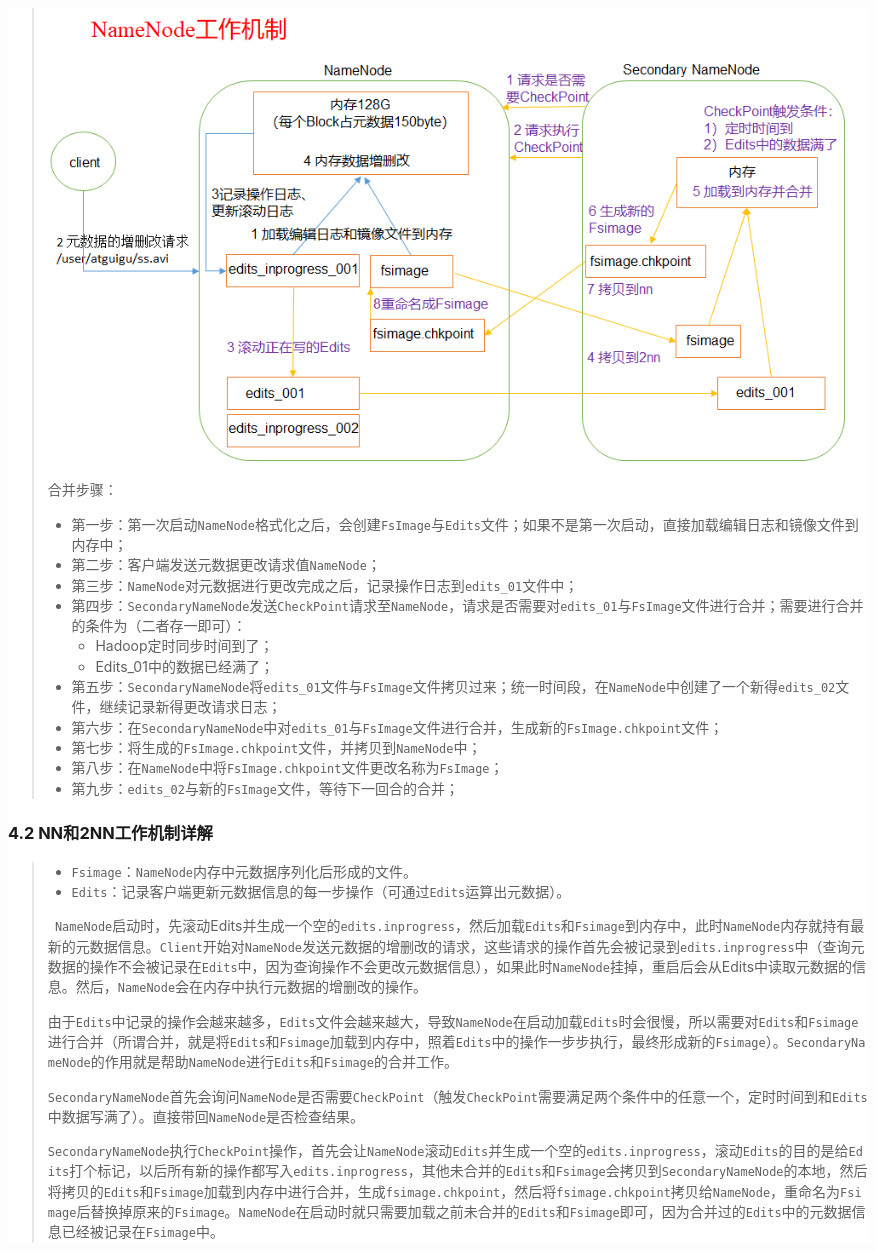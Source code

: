 > ![1582894882238](assets/1582894882238.png)
>
> 合并步骤：
>
> - 第一步：第一次启动`NameNode`格式化之后，会创建`FsImage`与`Edits`文件；如果不是第一次启动，直接加载编辑日志和镜像文件到内存中；
> - 第二步：客户端发送元数据更改请求值`NameNode`；
> - 第三步：`NameNode`对元数据进行更改完成之后，记录操作日志到`edits_01`文件中；
> - 第四步：`SecondaryNameNode`发送`CheckPoint`请求至`NameNode`，请求是否需要对`edits_01`与`FsImage`文件进行合并；需要进行合并的条件为（二者存一即可）：
>   - Hadoop定时同步时间到了；
>   - Edits_01中的数据已经满了；
> - 第五步：`SecondaryNameNode`将`edits_01`文件与`FsImage`文件拷贝过来；统一时间段，在`NameNode`中创建了一个新得`edits_02`文件，继续记录新得更改请求日志；
> - 第六步：在`SecondaryNameNode`中对`edits_01`与`FsImage`文件进行合并，生成新的`FsImage.chkpoint`文件；
> - 第七步：将生成的`FsImage.chkpoint`文件，并拷贝到`NameNode`中；
> - 第八步：在`NameNode`中将`FsImage.chkpoint`文件更改名称为`FsImage`；
> - 第九步：`edits_02`与新的`FsImage`文件，等待下一回合的合并；

### 4.2 NN和2NN工作机制详解

> - `Fsimage`：`NameNode`内存中元数据序列化后形成的文件。
> - `Edits`：记录客户端更新元数据信息的每一步操作（可通过`Edits`运算出元数据）。
>
> ​      ` NameNode`启动时，先滚动Edits并生成一个空的`edits.inprogress`，然后加载`Edits`和`Fsimage`到内存中，此时`NameNode`内存就持有最新的元数据信息。`Client`开始对`NameNode`发送元数据的增删改的请求，这些请求的操作首先会被记录到`edits.inprogress`中（查询元数据的操作不会被记录在`Edits`中，因为查询操作不会更改元数据信息），如果此时`NameNode`挂掉，重启后会从Edits中读取元数据的信息。然后，`NameNode`会在内存中执行元数据的增删改的操作。
>
> ​        由于`Edits`中记录的操作会越来越多，`Edits`文件会越来越大，导致`NameNode`在启动加载`Edits`时会很慢，所以需要对`Edits`和`Fsimage`进行合并（所谓合并，就是将`Edits`和`Fsimage`加载到内存中，照着`Edits`中的操作一步步执行，最终形成新的`Fsimage`）。`SecondaryNameNode`的作用就是帮助`NameNode`进行`Edits`和`Fsimage`的合并工作。
>
> ​        `SecondaryNameNode`首先会询问`NameNode`是否需要`CheckPoint`（触发`CheckPoint`需要满足两个条件中的任意一个，定时时间到和`Edits`中数据写满了）。直接带回`NameNode`是否检查结果。
>
> ​	`SecondaryNameNode`执行`CheckPoint`操作，首先会让`NameNode`滚动`Edits`并生成一个空的`edits.inprogress`，滚动`Edits`的目的是给`Edits`打个标记，以后所有新的操作都写入`edits.inprogress`，其他未合并的`Edits`和`Fsimage`会拷贝到`SecondaryNameNode`的本地，然后将拷贝的`Edits`和`Fsimage`加载到内存中进行合并，生成`fsimage.chkpoint`，然后将`fsimage.chkpoint`拷贝给`NameNode`，重命名为`Fsimage`后替换掉原来的`Fsimage`。`NameNode`在启动时就只需要加载之前未合并的`Edits`和`Fsimage`即可，因为合并过的`Edits`中的元数据信息已经被记录在`Fsimage`中。
